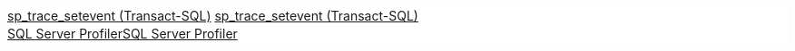  <span data-ttu-id="d0832-251">[sp_trace_setevent (Transact-SQL)](/sql/relational-databases/system-stored-procedures/sp-trace-setevent-transact-sql) </span><span class="sxs-lookup"><span data-stu-id="d0832-251">[sp_trace_setevent &#40;Transact-SQL&#41;](/sql/relational-databases/system-stored-procedures/sp-trace-setevent-transact-sql) </span></span>  
 [<span data-ttu-id="d0832-252">SQL Server Profiler</span><span class="sxs-lookup"><span data-stu-id="d0832-252">SQL Server Profiler</span></span>](../../tools/sql-server-profiler/sql-server-profiler.md)  
  
  
